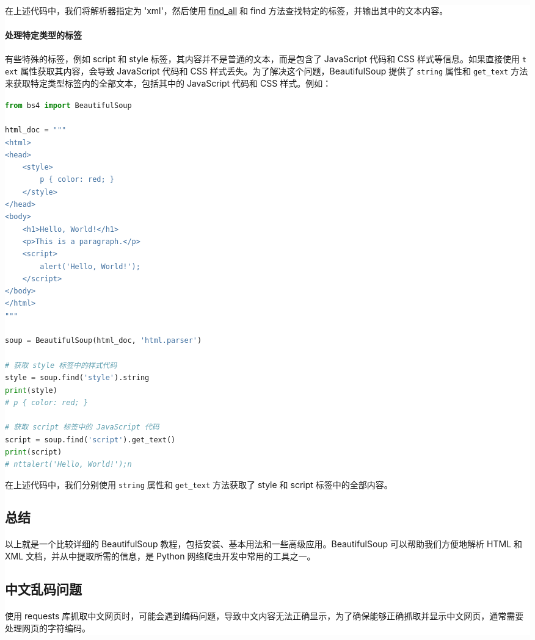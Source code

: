 
在上述代码中，我们将解析器指定为 'xml'，然后使用 [find_all](https://so.csdn.net/so/search?q=find_all&spm=1001.2101.3001.7020) 和 find 方法查找特定的标签，并输出其中的文本内容。

#### 处理特定类型的标签

有些特殊的标签，例如 script 和 style 标签，其内容并不是普通的文本，而是包含了 JavaScript 代码和 CSS 样式等信息。如果直接使用 `text` 属性获取其内容，会导致 JavaScript 代码和 CSS 样式丢失。为了解决这个问题，BeautifulSoup 提供了 `string` 属性和 `get_text` 方法来获取特定类型标签内的全部文本，包括其中的 JavaScript 代码和 CSS 样式。例如：

```python
from bs4 import BeautifulSoup

html_doc = """
<html>
<head>
	<style>
		p { color: red; }
	</style>
</head>
<body>
	<h1>Hello, World!</h1>
	<p>This is a paragraph.</p>
	<script>
		alert('Hello, World!');
	</script>
</body>
</html>
"""

soup = BeautifulSoup(html_doc, 'html.parser')

# 获取 style 标签中的样式代码
style = soup.find('style').string
print(style)
# p { color: red; }

# 获取 script 标签中的 JavaScript 代码
script = soup.find('script').get_text()
print(script)
# nttalert('Hello, World!');n
```

在上述代码中，我们分别使用 `string` 属性和 `get_text` 方法获取了 style 和 script 标签中的全部内容。

## 总结

以上就是一个比较详细的 BeautifulSoup 教程，包括安装、基本用法和一些高级应用。BeautifulSoup 可以帮助我们方便地解析 HTML 和 XML 文档，并从中提取所需的信息，是 Python 网络爬虫开发中常用的工具之一。

## 中文乱码问题

使用 requests 库抓取中文网页时，可能会遇到编码问题，导致中文内容无法正确显示，为了确保能够正确抓取并显示中文网页，通常需要处理网页的字符编码。
